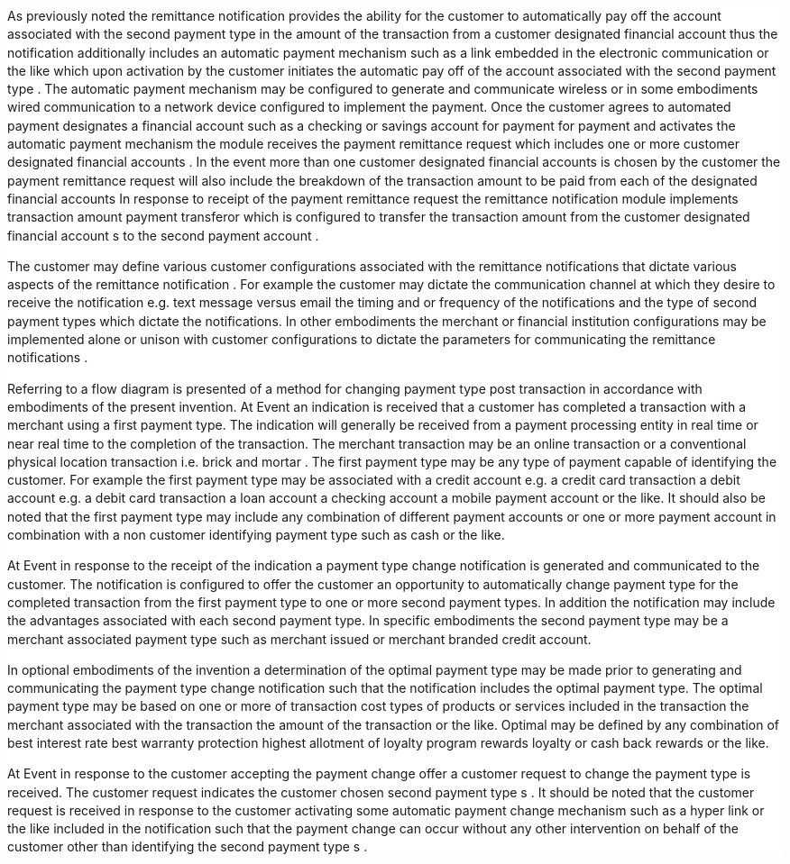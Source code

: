 As previously noted the remittance notification provides the ability for the customer to automatically pay off the account associated with the second payment type in the amount of the transaction from a customer designated financial account thus the notification additionally includes an automatic payment mechanism such as a link embedded in the electronic communication or the like which upon activation by the customer initiates the automatic pay off of the account associated with the second payment type . The automatic payment mechanism may be configured to generate and communicate wireless or in some embodiments wired communication to a network device configured to implement the payment. Once the customer agrees to automated payment designates a financial account such as a checking or savings account for payment for payment and activates the automatic payment mechanism the module receives the payment remittance request which includes one or more customer designated financial accounts . In the event more than one customer designated financial accounts is chosen by the customer the payment remittance request will also include the breakdown of the transaction amount to be paid from each of the designated financial accounts In response to receipt of the payment remittance request the remittance notification module implements transaction amount payment transferor which is configured to transfer the transaction amount from the customer designated financial account s to the second payment account .

The customer may define various customer configurations associated with the remittance notifications that dictate various aspects of the remittance notification . For example the customer may dictate the communication channel at which they desire to receive the notification e.g. text message versus email the timing and or frequency of the notifications and the type of second payment types which dictate the notifications. In other embodiments the merchant or financial institution configurations may be implemented alone or unison with customer configurations to dictate the parameters for communicating the remittance notifications .

Referring to a flow diagram is presented of a method for changing payment type post transaction in accordance with embodiments of the present invention. At Event an indication is received that a customer has completed a transaction with a merchant using a first payment type. The indication will generally be received from a payment processing entity in real time or near real time to the completion of the transaction. The merchant transaction may be an online transaction or a conventional physical location transaction i.e. brick and mortar . The first payment type may be any type of payment capable of identifying the customer. For example the first payment type may be associated with a credit account e.g. a credit card transaction a debit account e.g. a debit card transaction a loan account a checking account a mobile payment account or the like. It should also be noted that the first payment type may include any combination of different payment accounts or one or more payment account in combination with a non customer identifying payment type such as cash or the like.

At Event in response to the receipt of the indication a payment type change notification is generated and communicated to the customer. The notification is configured to offer the customer an opportunity to automatically change payment type for the completed transaction from the first payment type to one or more second payment types. In addition the notification may include the advantages associated with each second payment type. In specific embodiments the second payment type may be a merchant associated payment type such as merchant issued or merchant branded credit account.

In optional embodiments of the invention a determination of the optimal payment type may be made prior to generating and communicating the payment type change notification such that the notification includes the optimal payment type. The optimal payment type may be based on one or more of transaction cost types of products or services included in the transaction the merchant associated with the transaction the amount of the transaction or the like. Optimal may be defined by any combination of best interest rate best warranty protection highest allotment of loyalty program rewards loyalty or cash back rewards or the like.

At Event in response to the customer accepting the payment change offer a customer request to change the payment type is received. The customer request indicates the customer chosen second payment type s . It should be noted that the customer request is received in response to the customer activating some automatic payment change mechanism such as a hyper link or the like included in the notification such that the payment change can occur without any other intervention on behalf of the customer other than identifying the second payment type s .
